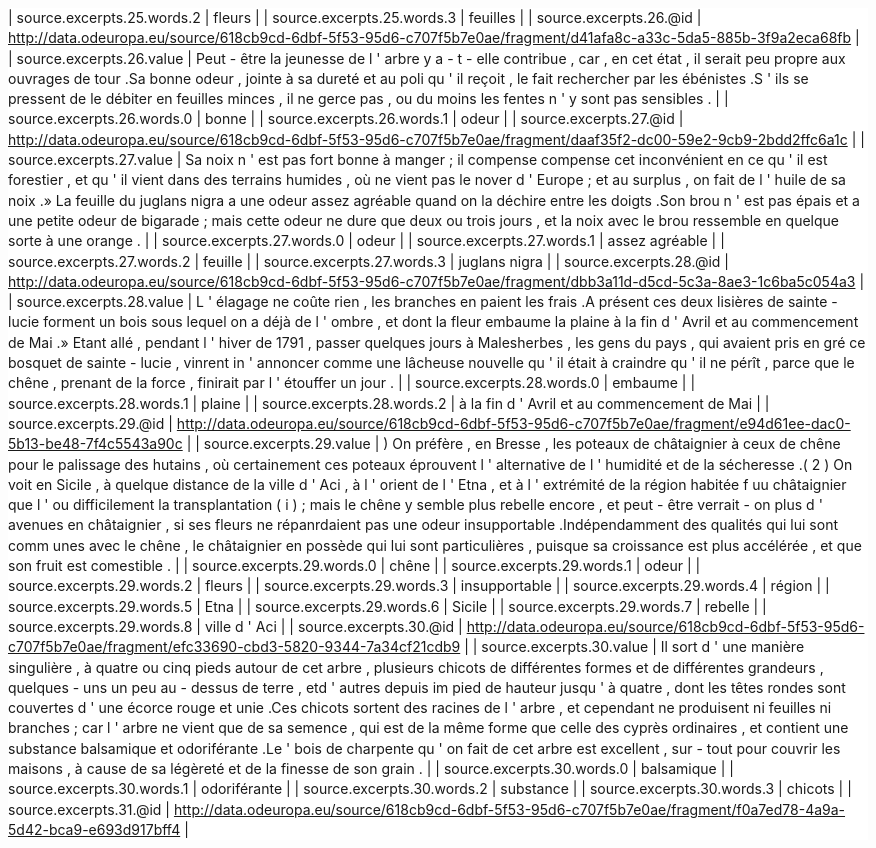 | source.excerpts.25.words.2 | fleurs |
| source.excerpts.25.words.3 | feuilles |
| source.excerpts.26.@id | http://data.odeuropa.eu/source/618cb9cd-6dbf-5f53-95d6-c707f5b7e0ae/fragment/d41afa8c-a33c-5da5-885b-3f9a2eca68fb |
| source.excerpts.26.value | Peut - être la jeunesse de l ' arbre y a - t - elle contribue , car , en cet état , il serait peu propre aux ouvrages de tour .Sa bonne odeur , jointe à sa dureté et au poli qu ' il reçoit , le fait rechercher par les ébénistes .S ' ils se pressent de le débiter en feuilles minces , il ne gerce pas , ou du moins les fentes n ' y sont pas sensibles . |
| source.excerpts.26.words.0 | bonne |
| source.excerpts.26.words.1 | odeur |
| source.excerpts.27.@id | http://data.odeuropa.eu/source/618cb9cd-6dbf-5f53-95d6-c707f5b7e0ae/fragment/daaf35f2-dc00-59e2-9cb9-2bdd2ffc6a1c |
| source.excerpts.27.value | Sa noix n ' est pas fort bonne à manger ; il compense compense cet inconvénient en ce qu ' il est forestier , et qu ' il vient dans des terrains humides , où ne vient pas le nover d ' Europe ; et au surplus , on fait de l ' huile de sa noix .» La feuille du juglans nigra a une odeur assez agréable quand on la déchire entre les doigts .Son brou n ' est pas épais et a une petite odeur de bigarade ; mais cette odeur ne dure que deux ou trois jours , et la noix avec le brou ressemble en quelque sorte à une orange . |
| source.excerpts.27.words.0 | odeur |
| source.excerpts.27.words.1 | assez agréable |
| source.excerpts.27.words.2 | feuille |
| source.excerpts.27.words.3 | juglans nigra |
| source.excerpts.28.@id | http://data.odeuropa.eu/source/618cb9cd-6dbf-5f53-95d6-c707f5b7e0ae/fragment/dbb3a11d-d5cd-5c3a-8ae3-1c6ba5c054a3 |
| source.excerpts.28.value | L ' élagage ne coûte rien , les branches en paient les frais .A présent ces deux lisières de sainte - lucie forment un bois sous lequel on a déjà de l ' ombre , et dont la fleur embaume la plaine à la fin d ' Avril et au commencement de Mai .» Etant allé , pendant l ' hiver de 1791 , passer quelques jours à Malesherbes , les gens du pays , qui avaient pris en gré ce bosquet de sainte - lucie , vinrent in ' annoncer comme une lâcheuse nouvelle qu ' il était à craindre qu ' il ne pérît , parce que le chêne , prenant de la force , finirait par l ' étouffer un jour . |
| source.excerpts.28.words.0 | embaume |
| source.excerpts.28.words.1 | plaine |
| source.excerpts.28.words.2 | à la fin d ' Avril et au commencement de Mai |
| source.excerpts.29.@id | http://data.odeuropa.eu/source/618cb9cd-6dbf-5f53-95d6-c707f5b7e0ae/fragment/e94d61ee-dac0-5b13-be48-7f4c5543a90c |
| source.excerpts.29.value | ) On préfère , en Bresse , les poteaux de châtaignier à ceux de chêne pour le palissage des hutains , où certainement ces poteaux éprouvent l ' alternative de l ' humidité et de la sécheresse .( 2 ) On voit en Sicile , à quelque distance de la ville d ' Aci , à l ' orient de l ' Etna , et à l ' extrémité de la région habitée f uu châtaignier que l ' ou difficilement la transplantation ( i ) ; mais le chêne y semble plus rebelle encore , et peut - être verrait - on plus d ' avenues en châtaignier , si ses fleurs ne répanrdaient pas une odeur insupportable .Indépendamment des qualités qui lui sont comm unes avec le chêne , le châtaignier en possède qui lui sont particulières , puisque sa croissance est plus accélérée , et que son fruit est comestible . |
| source.excerpts.29.words.0 | chêne |
| source.excerpts.29.words.1 | odeur |
| source.excerpts.29.words.2 | fleurs |
| source.excerpts.29.words.3 | insupportable |
| source.excerpts.29.words.4 | région |
| source.excerpts.29.words.5 | Etna |
| source.excerpts.29.words.6 | Sicile |
| source.excerpts.29.words.7 | rebelle |
| source.excerpts.29.words.8 | ville d ' Aci |
| source.excerpts.30.@id | http://data.odeuropa.eu/source/618cb9cd-6dbf-5f53-95d6-c707f5b7e0ae/fragment/efc33690-cbd3-5820-9344-7a34cf21cdb9 |
| source.excerpts.30.value | Il sort d ' une manière singulière , à quatre ou cinq pieds autour de cet arbre , plusieurs chicots de différentes formes et de différentes grandeurs , quelques - uns un peu au - dessus de terre , etd ' autres depuis im pied de hauteur jusqu ' à quatre , dont les têtes rondes sont couvertes d ' une écorce rouge et unie .Ces chicots sortent des racines de l ' arbre , et cependant ne produisent ni feuilles ni branches ; car l ' arbre ne vient que de sa semence , qui est de la même forme que celle des cyprès ordinaires , et contient une substance balsamique et odoriférante .Le ' bois de charpente qu ' on fait de cet arbre est excellent , sur - tout pour couvrir les maisons , à cause de sa légèreté et de la finesse de son grain . |
| source.excerpts.30.words.0 | balsamique |
| source.excerpts.30.words.1 | odoriférante |
| source.excerpts.30.words.2 | substance |
| source.excerpts.30.words.3 | chicots |
| source.excerpts.31.@id | http://data.odeuropa.eu/source/618cb9cd-6dbf-5f53-95d6-c707f5b7e0ae/fragment/f0a7ed78-4a9a-5d42-bca9-e693d917bff4 |